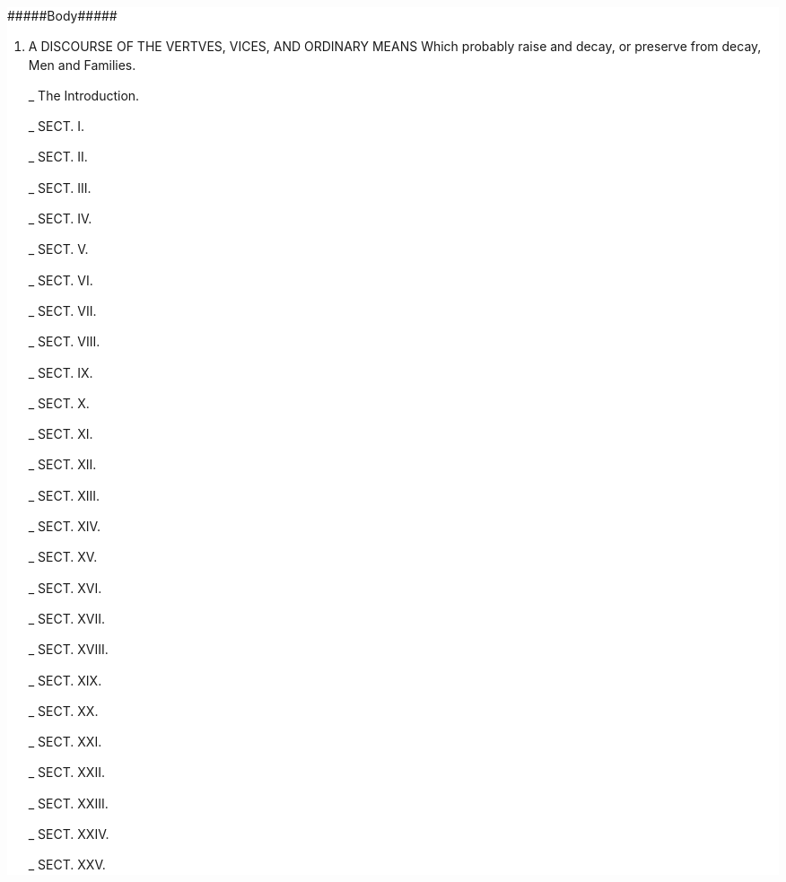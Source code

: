 #####Body#####

1. A
DISCOURSE
OF THE
VERTVES, VICES,
AND
ORDINARY MEANS
Which probably raise and
decay, or preserve from decay,
Men and Families.

    _ The Introduction.

    _ SECT. I.

    _ SECT. II.

    _ SECT. III.

    _ SECT. IV.

    _ SECT. V.

    _ SECT. VI.

    _ SECT. VII.

    _ SECT. VIII.

    _ SECT. IX.

    _ SECT. X.

    _ SECT. XI.

    _ SECT. XII.

    _ SECT. XIII.

    _ SECT. XIV.

    _ SECT. XV.

    _ SECT. XVI.

    _ SECT. XVII.

    _ SECT. XVIII.

    _ SECT. XIX.

    _ SECT. XX.

    _ SECT. XXI.

    _ SECT. XXII.

    _ SECT. XXIII.

    _ SECT. XXIV.

    _ SECT. XXV.

